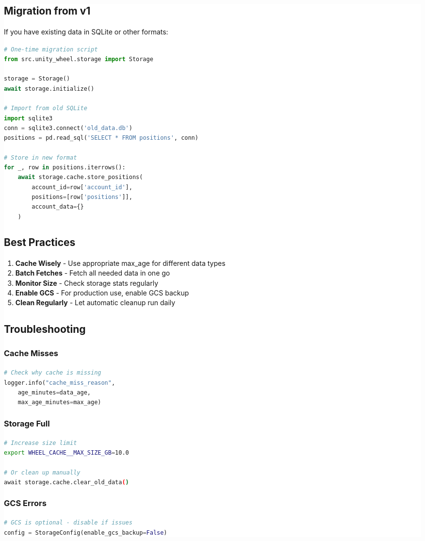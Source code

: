 ## Migration from v1

If you have existing data in SQLite or other formats:

```python
# One-time migration script
from src.unity_wheel.storage import Storage

storage = Storage()
await storage.initialize()

# Import from old SQLite
import sqlite3
conn = sqlite3.connect('old_data.db')
positions = pd.read_sql('SELECT * FROM positions', conn)

# Store in new format
for _, row in positions.iterrows():
    await storage.cache.store_positions(
        account_id=row['account_id'],
        positions=[row['positions']],
        account_data={}
    )
```

## Best Practices

1. **Cache Wisely** - Use appropriate max_age for different data types
2. **Batch Fetches** - Fetch all needed data in one go
3. **Monitor Size** - Check storage stats regularly
4. **Enable GCS** - For production use, enable GCS backup
5. **Clean Regularly** - Let automatic cleanup run daily

## Troubleshooting

### Cache Misses

```python
# Check why cache is missing
logger.info("cache_miss_reason",
    age_minutes=data_age,
    max_age_minutes=max_age)
```

### Storage Full

```bash
# Increase size limit
export WHEEL_CACHE__MAX_SIZE_GB=10.0

# Or clean up manually
await storage.cache.clear_old_data()
```

### GCS Errors

```python
# GCS is optional - disable if issues
config = StorageConfig(enable_gcs_backup=False)
```
